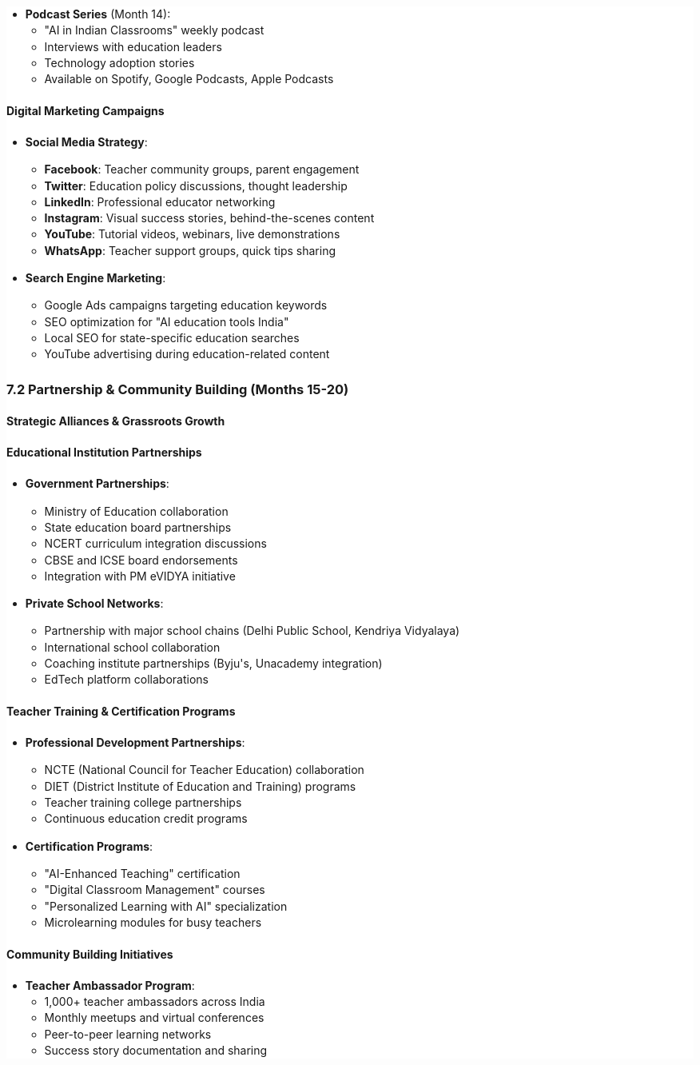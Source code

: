 - **Podcast Series** (Month 14):
  - "AI in Indian Classrooms" weekly podcast
  - Interviews with education leaders
  - Technology adoption stories
  - Available on Spotify, Google Podcasts, Apple Podcasts

#### Digital Marketing Campaigns
- **Social Media Strategy**:
  - **Facebook**: Teacher community groups, parent engagement
  - **Twitter**: Education policy discussions, thought leadership
  - **LinkedIn**: Professional educator networking
  - **Instagram**: Visual success stories, behind-the-scenes content
  - **YouTube**: Tutorial videos, webinars, live demonstrations
  - **WhatsApp**: Teacher support groups, quick tips sharing

- **Search Engine Marketing**:
  - Google Ads campaigns targeting education keywords
  - SEO optimization for "AI education tools India"
  - Local SEO for state-specific education searches
  - YouTube advertising during education-related content

### 7.2 Partnership & Community Building (Months 15-20)
**Strategic Alliances & Grassroots Growth**

#### Educational Institution Partnerships
- **Government Partnerships**:
  - Ministry of Education collaboration
  - State education board partnerships
  - NCERT curriculum integration discussions
  - CBSE and ICSE board endorsements
  - Integration with PM eVIDYA initiative

- **Private School Networks**:
  - Partnership with major school chains (Delhi Public School, Kendriya Vidyalaya)
  - International school collaboration
  - Coaching institute partnerships (Byju's, Unacademy integration)
  - EdTech platform collaborations

#### Teacher Training & Certification Programs
- **Professional Development Partnerships**:
  - NCTE (National Council for Teacher Education) collaboration
  - DIET (District Institute of Education and Training) programs
  - Teacher training college partnerships
  - Continuous education credit programs

- **Certification Programs**:
  - "AI-Enhanced Teaching" certification
  - "Digital Classroom Management" courses
  - "Personalized Learning with AI" specialization
  - Microlearning modules for busy teachers

#### Community Building Initiatives
- **Teacher Ambassador Program**:
  - 1,000+ teacher ambassadors across India
  - Monthly meetups and virtual conferences
  - Peer-to-peer learning networks
  - Success story documentation and sharing
